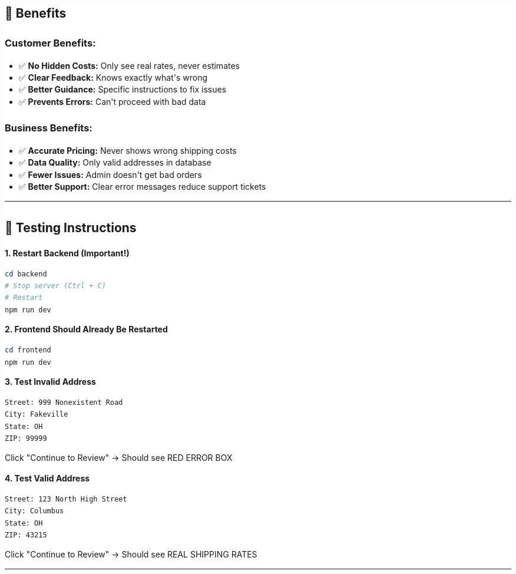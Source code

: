 
## 🎯 Benefits

### **Customer Benefits:**
- ✅ **No Hidden Costs:** Only see real rates, never estimates
- ✅ **Clear Feedback:** Knows exactly what's wrong
- ✅ **Better Guidance:** Specific instructions to fix issues
- ✅ **Prevents Errors:** Can't proceed with bad data

### **Business Benefits:**
- ✅ **Accurate Pricing:** Never shows wrong shipping costs
- ✅ **Data Quality:** Only valid addresses in database
- ✅ **Fewer Issues:** Admin doesn't get bad orders
- ✅ **Better Support:** Clear error messages reduce support tickets

---

## 🚀 Testing Instructions

**1. Restart Backend (Important!)**
```powershell
cd backend
# Stop server (Ctrl + C)
# Restart
npm run dev
```

**2. Frontend Should Already Be Restarted**
```powershell
cd frontend
npm run dev
```

**3. Test Invalid Address**
```
Street: 999 Nonexistent Road
City: Fakeville
State: OH
ZIP: 99999
```

Click "Continue to Review" → Should see RED ERROR BOX

**4. Test Valid Address**
```
Street: 123 North High Street
City: Columbus
State: OH
ZIP: 43215
```

Click "Continue to Review" → Should see REAL SHIPPING RATES

---
